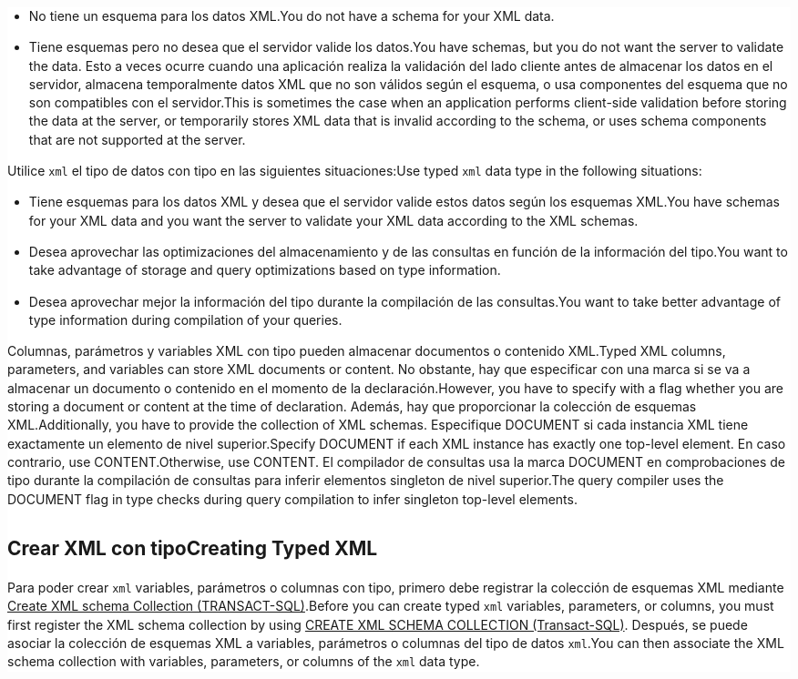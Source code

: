 -   <span data-ttu-id="1d12d-123">No tiene un esquema para los datos XML.</span><span class="sxs-lookup"><span data-stu-id="1d12d-123">You do not have a schema for your XML data.</span></span>  
  
-   <span data-ttu-id="1d12d-124">Tiene esquemas pero no desea que el servidor valide los datos.</span><span class="sxs-lookup"><span data-stu-id="1d12d-124">You have schemas, but you do not want the server to validate the data.</span></span> <span data-ttu-id="1d12d-125">Esto a veces ocurre cuando una aplicación realiza la validación del lado cliente antes de almacenar los datos en el servidor, almacena temporalmente datos XML que no son válidos según el esquema, o usa componentes del esquema que no son compatibles con el servidor.</span><span class="sxs-lookup"><span data-stu-id="1d12d-125">This is sometimes the case when an application performs client-side validation before storing the data at the server, or temporarily stores XML data that is invalid according to the schema, or uses schema components that are not supported at the server.</span></span>  
  
 <span data-ttu-id="1d12d-126">Utilice `xml` el tipo de datos con tipo en las siguientes situaciones:</span><span class="sxs-lookup"><span data-stu-id="1d12d-126">Use typed `xml` data type in the following situations:</span></span>  
  
-   <span data-ttu-id="1d12d-127">Tiene esquemas para los datos XML y desea que el servidor valide estos datos según los esquemas XML.</span><span class="sxs-lookup"><span data-stu-id="1d12d-127">You have schemas for your XML data and you want the server to validate your XML data according to the XML schemas.</span></span>  
  
-   <span data-ttu-id="1d12d-128">Desea aprovechar las optimizaciones del almacenamiento y de las consultas en función de la información del tipo.</span><span class="sxs-lookup"><span data-stu-id="1d12d-128">You want to take advantage of storage and query optimizations based on type information.</span></span>  
  
-   <span data-ttu-id="1d12d-129">Desea aprovechar mejor la información del tipo durante la compilación de las consultas.</span><span class="sxs-lookup"><span data-stu-id="1d12d-129">You want to take better advantage of type information during compilation of your queries.</span></span>  
  
 <span data-ttu-id="1d12d-130">Columnas, parámetros y variables XML con tipo pueden almacenar documentos o contenido XML.</span><span class="sxs-lookup"><span data-stu-id="1d12d-130">Typed XML columns, parameters, and variables can store XML documents or content.</span></span> <span data-ttu-id="1d12d-131">No obstante, hay que especificar con una marca si se va a almacenar un documento o contenido en el momento de la declaración.</span><span class="sxs-lookup"><span data-stu-id="1d12d-131">However, you have to specify with a flag whether you are storing a document or content at the time of declaration.</span></span> <span data-ttu-id="1d12d-132">Además, hay que proporcionar la colección de esquemas XML.</span><span class="sxs-lookup"><span data-stu-id="1d12d-132">Additionally, you have to provide the collection of XML schemas.</span></span> <span data-ttu-id="1d12d-133">Especifique DOCUMENT si cada instancia XML tiene exactamente un elemento de nivel superior.</span><span class="sxs-lookup"><span data-stu-id="1d12d-133">Specify DOCUMENT if each XML instance has exactly one top-level element.</span></span> <span data-ttu-id="1d12d-134">En caso contrario, use CONTENT.</span><span class="sxs-lookup"><span data-stu-id="1d12d-134">Otherwise, use CONTENT.</span></span> <span data-ttu-id="1d12d-135">El compilador de consultas usa la marca DOCUMENT en comprobaciones de tipo durante la compilación de consultas para inferir elementos singleton de nivel superior.</span><span class="sxs-lookup"><span data-stu-id="1d12d-135">The query compiler uses the DOCUMENT flag in type checks during query compilation to infer singleton top-level elements.</span></span>  
  
## <a name="creating-typed-xml"></a><span data-ttu-id="1d12d-136">Crear XML con tipo</span><span class="sxs-lookup"><span data-stu-id="1d12d-136">Creating Typed XML</span></span>  
 <span data-ttu-id="1d12d-137">Para poder crear `xml` variables, parámetros o columnas con tipo, primero debe registrar la colección de esquemas XML mediante [Create XML schema Collection &#40;TRANSACT-SQL&#41;](/sql/t-sql/statements/create-xml-schema-collection-transact-sql).</span><span class="sxs-lookup"><span data-stu-id="1d12d-137">Before you can create typed `xml` variables, parameters, or columns, you must first register the XML schema collection by using [CREATE XML SCHEMA COLLECTION &#40;Transact-SQL&#41;](/sql/t-sql/statements/create-xml-schema-collection-transact-sql).</span></span> <span data-ttu-id="1d12d-138">Después, se puede asociar la colección de esquemas XML a variables, parámetros o columnas del tipo de datos `xml`.</span><span class="sxs-lookup"><span data-stu-id="1d12d-138">You can then associate the XML schema collection with variables, parameters, or columns of the `xml` data type.</span></span>  
  